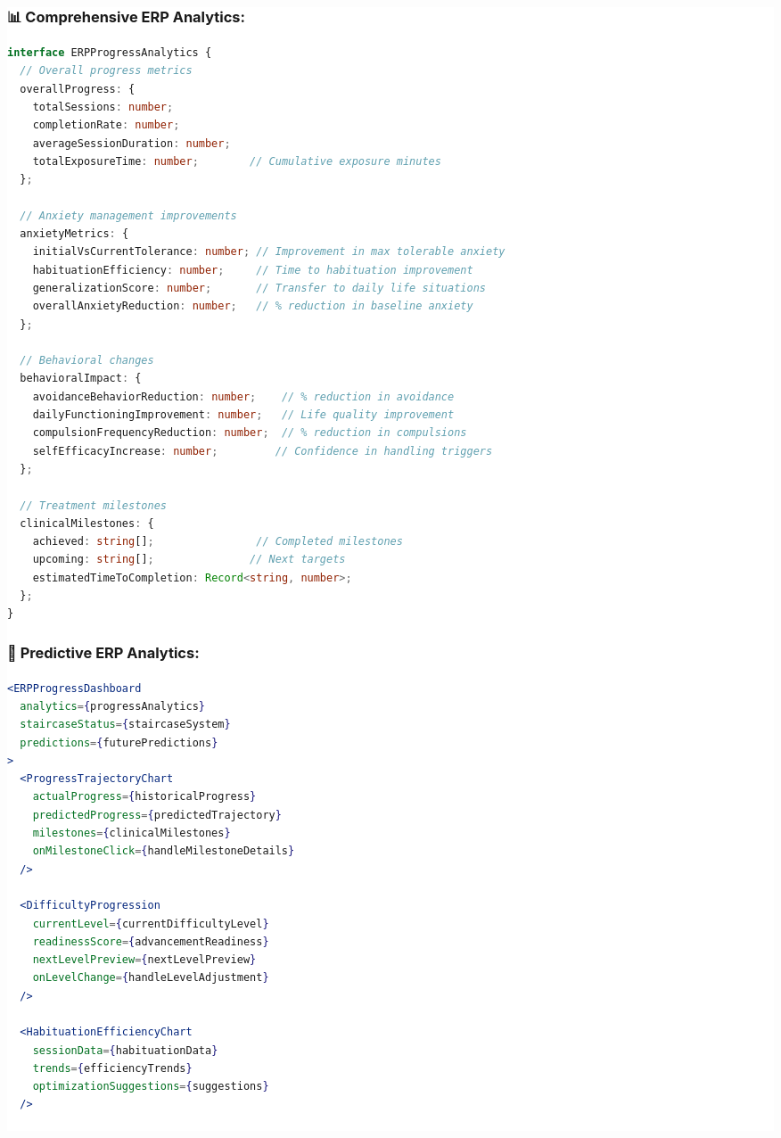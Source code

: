 ### 📊 **Comprehensive ERP Analytics:**
```typescript
interface ERPProgressAnalytics {
  // Overall progress metrics
  overallProgress: {
    totalSessions: number;
    completionRate: number;
    averageSessionDuration: number;
    totalExposureTime: number;        // Cumulative exposure minutes
  };
  
  // Anxiety management improvements
  anxietyMetrics: {
    initialVsCurrentTolerance: number; // Improvement in max tolerable anxiety
    habituationEfficiency: number;     // Time to habituation improvement
    generalizationScore: number;       // Transfer to daily life situations
    overallAnxietyReduction: number;   // % reduction in baseline anxiety
  };
  
  // Behavioral changes
  behavioralImpact: {
    avoidanceBehaviorReduction: number;    // % reduction in avoidance
    dailyFunctioningImprovement: number;   // Life quality improvement
    compulsionFrequencyReduction: number;  // % reduction in compulsions
    selfEfficacyIncrease: number;         // Confidence in handling triggers
  };
  
  // Treatment milestones
  clinicalMilestones: {
    achieved: string[];                // Completed milestones
    upcoming: string[];               // Next targets
    estimatedTimeToCompletion: Record<string, number>;
  };
}
```

### 🎯 **Predictive ERP Analytics:**
```jsx
<ERPProgressDashboard
  analytics={progressAnalytics}
  staircaseStatus={staircaseSystem}
  predictions={futurePredictions}
>
  <ProgressTrajectoryChart
    actualProgress={historicalProgress}
    predictedProgress={predictedTrajectory}
    milestones={clinicalMilestones}
    onMilestoneClick={handleMilestoneDetails}
  />
  
  <DifficultyProgression
    currentLevel={currentDifficultyLevel}
    readinessScore={advancementReadiness}
    nextLevelPreview={nextLevelPreview}
    onLevelChange={handleLevelAdjustment}
  />
  
  <HabituationEfficiencyChart
    sessionData={habituationData}
    trends={efficiencyTrends}
    optimizationSuggestions={suggestions}
  />
  
```